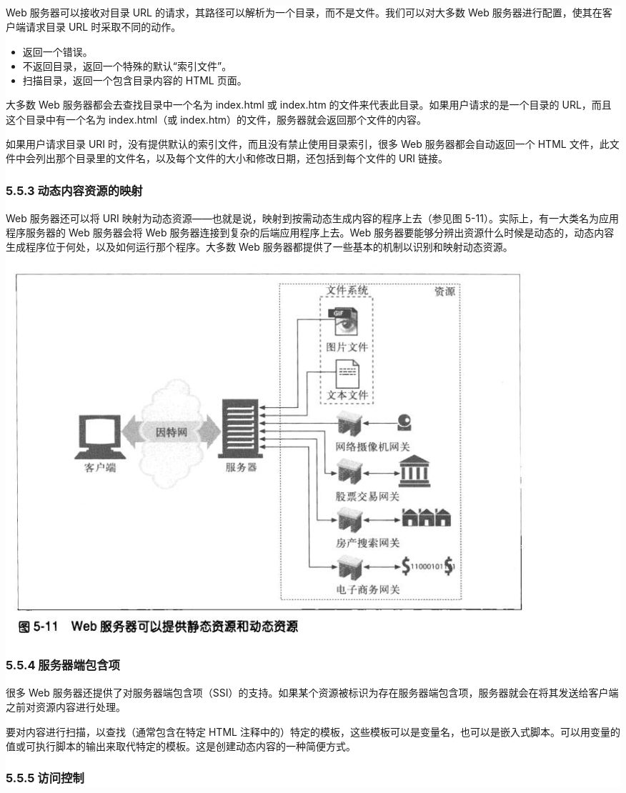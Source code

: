 Web 服务器可以接收对目录 URL 的请求，其路径可以解析为一个目录，而不是文件。我们可以对大多数 Web 服务器进行配置，使其在客户端请求目录 URL 时采取不同的动作。 

- 返回一个错误。 
- 不返回目录，返回一个特殊的默认“索引文件”。 
- 扫描目录，返回一个包含目录内容的 HTML 页面。 

大多数 Web 服务器都会去查找目录中一个名为 index.html 或 index.htm 的文件来代表此目录。如果用户请求的是一个目录的 URL，而且这个目录中有一个名为 index.html（或 index.htm）的文件，服务器就会返回那个文件的内容。 

如果用户请求目录 URI 时，没有提供默认的索引文件，而且没有禁止使用目录索引，很多 Web 服务器都会自动返回一个 HTML 文件，此文件中会列出那个目录里的文件名，以及每个文件的大小和修改日期，还包括到每个文件的 URI 链接。 

### 5.5.3 动态内容资源的映射 

Web 服务器还可以将 URI 映射为动态资源——也就是说，映射到按需动态生成内容的程序上去（参见图 5-11）。实际上，有一大类名为应用程序服务器的 Web 服务器会将 Web 服务器连接到复杂的后端应用程序上去。Web 服务器要能够分辨出资源什么时候是动态的，动态内容生成程序位于何处，以及如何运行那个程序。大多数 Web 服务器都提供了一些基本的机制以识别和映射动态资源。 

![8](https://github.com/Hushabyme/Notebook/blob/master/07%20-%20HTTP%20%E6%9D%83%E5%A8%81%E6%8C%87%E5%8D%97/05%20-%20Web%20%E6%9C%8D%E5%8A%A1%E5%99%A8/images/8.png)

### 5.5.4 服务器端包含项 

很多 Web 服务器还提供了对服务器端包含项（SSI）的支持。如果某个资源被标识为存在服务器端包含项，服务器就会在将其发送给客户端之前对资源内容进行处理。

要对内容进行扫描，以查找（通常包含在特定 HTML 注释中的）特定的模板，这些模板可以是变量名，也可以是嵌入式脚本。可以用变量的值或可执行脚本的输出来取代特定的模板。这是创建动态内容的一种简便方式。 

### 5.5.5 访问控制 
